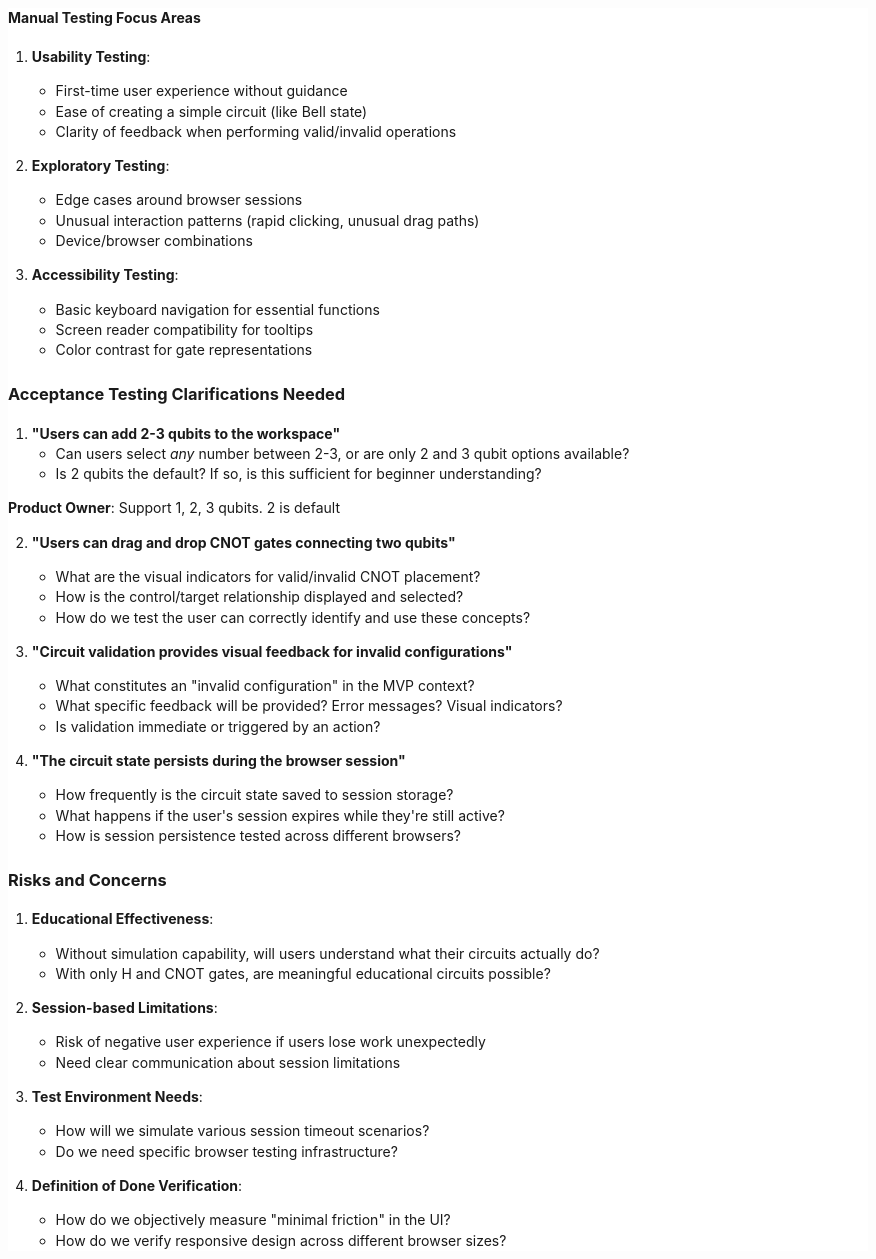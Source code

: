 #### Manual Testing Focus Areas
1. **Usability Testing**:
   - First-time user experience without guidance
   - Ease of creating a simple circuit (like Bell state)
   - Clarity of feedback when performing valid/invalid operations

2. **Exploratory Testing**:
   - Edge cases around browser sessions
   - Unusual interaction patterns (rapid clicking, unusual drag paths)
   - Device/browser combinations

3. **Accessibility Testing**:
   - Basic keyboard navigation for essential functions
   - Screen reader compatibility for tooltips
   - Color contrast for gate representations

### Acceptance Testing Clarifications Needed
1. **"Users can add 2-3 qubits to the workspace"**
   - Can users select *any* number between 2-3, or are only 2 and 3 qubit options available?
   - Is 2 qubits the default? If so, is this sufficient for beginner understanding?

**Product Owner**: Support 1, 2, 3 qubits. 2 is default

2. **"Users can drag and drop CNOT gates connecting two qubits"**
   - What are the visual indicators for valid/invalid CNOT placement?
   - How is the control/target relationship displayed and selected?
   - How do we test the user can correctly identify and use these concepts?

3. **"Circuit validation provides visual feedback for invalid configurations"**
   - What constitutes an "invalid configuration" in the MVP context?
   - What specific feedback will be provided? Error messages? Visual indicators?
   - Is validation immediate or triggered by an action?

4. **"The circuit state persists during the browser session"**
   - How frequently is the circuit state saved to session storage?
   - What happens if the user's session expires while they're still active?
   - How is session persistence tested across different browsers?

### Risks and Concerns
1. **Educational Effectiveness**:
   - Without simulation capability, will users understand what their circuits actually do?
   - With only H and CNOT gates, are meaningful educational circuits possible?

2. **Session-based Limitations**:
   - Risk of negative user experience if users lose work unexpectedly
   - Need clear communication about session limitations

3. **Test Environment Needs**:
   - How will we simulate various session timeout scenarios?
   - Do we need specific browser testing infrastructure?

4. **Definition of Done Verification**:
   - How do we objectively measure "minimal friction" in the UI?
   - How do we verify responsive design across different browser sizes?
